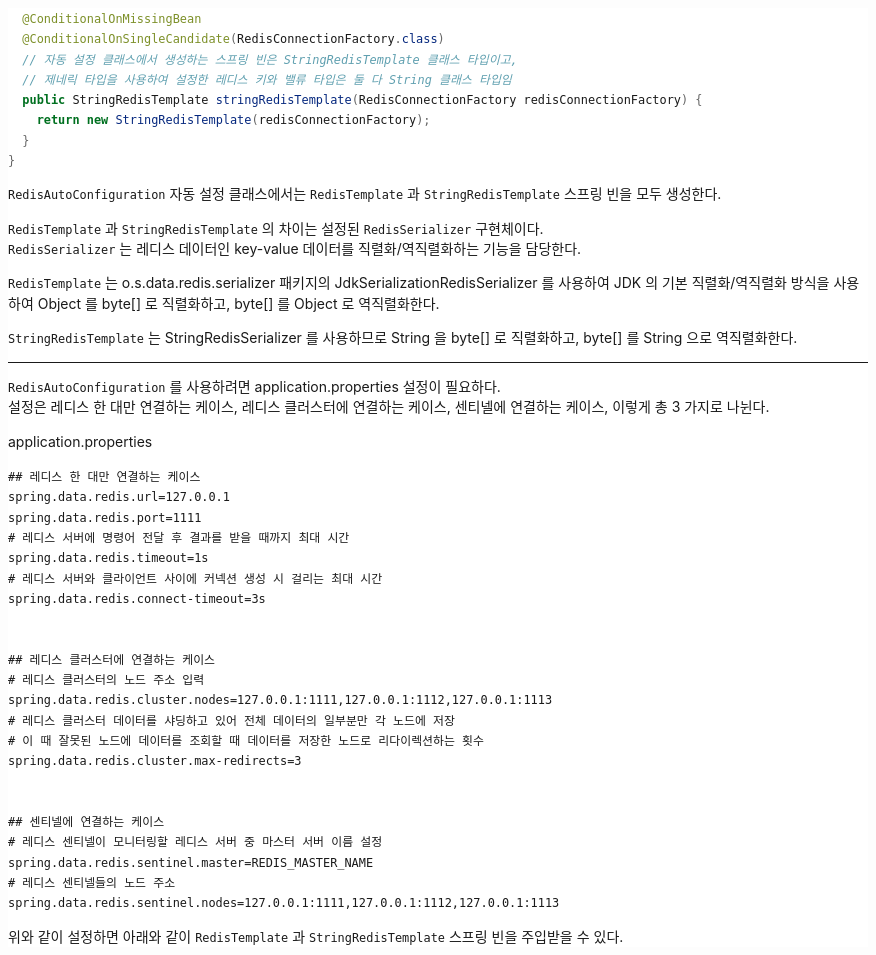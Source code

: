 ```java
  @ConditionalOnMissingBean
  @ConditionalOnSingleCandidate(RedisConnectionFactory.class)
  // 자동 설정 클래스에서 생성하는 스프링 빈은 StringRedisTemplate 클래스 타입이고, 
  // 제네릭 타입을 사용하여 설정한 레디스 키와 밸류 타입은 둘 다 String 클래스 타입임 
  public StringRedisTemplate stringRedisTemplate(RedisConnectionFactory redisConnectionFactory) {
    return new StringRedisTemplate(redisConnectionFactory);
  }
}
```

`RedisAutoConfiguration` 자동 설정 클래스에서는 `RedisTemplate` 과 `StringRedisTemplate` 스프링 빈을 모두 생성한다.

`RedisTemplate` 과 `StringRedisTemplate` 의 차이는 설정된 `RedisSerializer` 구현체이다.    
`RedisSerializer` 는 레디스 데이터인 key-value 데이터를 직렬화/역직렬화하는 기능을 담당한다.  

`RedisTemplate` 는 o.s.data.redis.serializer 패키지의 JdkSerializationRedisSerializer 를 사용하여 JDK 의 기본 직렬화/역직렬화 방식을 사용하여 
Object 를 byte[] 로 직렬화하고, byte[] 를 Object 로 역직렬화한다.

`StringRedisTemplate` 는 StringRedisSerializer 를 사용하므로 String 을 byte[] 로 직렬화하고, byte[] 를 String 으로 역직렬화한다.

---

`RedisAutoConfiguration` 를 사용하려면 application.properties 설정이 필요하다.  
설정은 레디스 한 대만 연결하는 케이스, 레디스 클러스터에 연결하는 케이스, 센티넬에 연결하는 케이스, 이렇게 총 3 가지로 나뉜다.

application.properties
```properties
## 레디스 한 대만 연결하는 케이스
spring.data.redis.url=127.0.0.1
spring.data.redis.port=1111
# 레디스 서버에 명령어 전달 후 결과를 받을 때까지 최대 시간
spring.data.redis.timeout=1s
# 레디스 서버와 클라이언트 사이에 커넥션 생성 시 걸리는 최대 시간
spring.data.redis.connect-timeout=3s


## 레디스 클러스터에 연결하는 케이스
# 레디스 클러스터의 노드 주소 입력
spring.data.redis.cluster.nodes=127.0.0.1:1111,127.0.0.1:1112,127.0.0.1:1113
# 레디스 클러스터 데이터를 샤딩하고 있어 전체 데이터의 일부분만 각 노드에 저장
# 이 때 잘못된 노드에 데이터를 조회할 때 데이터를 저장한 노드로 리다이렉션하는 횟수
spring.data.redis.cluster.max-redirects=3


## 센티넬에 연결하는 케이스
# 레디스 센티넬이 모니터링할 레디스 서버 중 마스터 서버 이름 설정
spring.data.redis.sentinel.master=REDIS_MASTER_NAME
# 레디스 센티넬들의 노드 주소
spring.data.redis.sentinel.nodes=127.0.0.1:1111,127.0.0.1:1112,127.0.0.1:1113
```

위와 같이 설정하면 아래와 같이 `RedisTemplate` 과 `StringRedisTemplate` 스프링 빈을 주입받을 수 있다.
